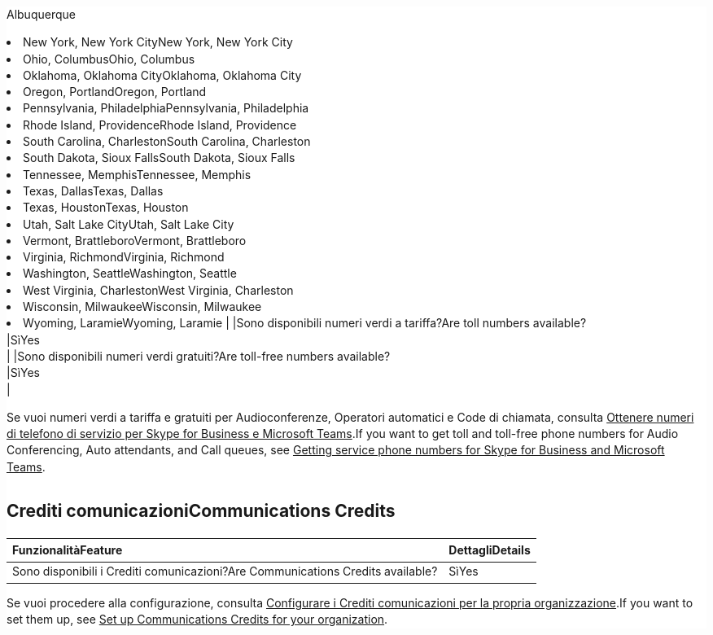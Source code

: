 Albuquerque</span></span> <li>  <span data-ttu-id="4b63a-190">New York, New York City</span><span class="sxs-lookup"><span data-stu-id="4b63a-190">New York, New York City</span></span> <li><span data-ttu-id="4b63a-191">Ohio, Columbus</span><span class="sxs-lookup"><span data-stu-id="4b63a-191">Ohio, Columbus</span></span> <li><span data-ttu-id="4b63a-192">Oklahoma, Oklahoma City</span><span class="sxs-lookup"><span data-stu-id="4b63a-192">Oklahoma, Oklahoma City</span></span> <li> <span data-ttu-id="4b63a-193">Oregon, Portland</span><span class="sxs-lookup"><span data-stu-id="4b63a-193">Oregon, Portland</span></span> <li> <span data-ttu-id="4b63a-194">Pennsylvania, Philadelphia</span><span class="sxs-lookup"><span data-stu-id="4b63a-194">Pennsylvania, Philadelphia</span></span> <li> <span data-ttu-id="4b63a-195">Rhode Island, Providence</span><span class="sxs-lookup"><span data-stu-id="4b63a-195">Rhode Island, Providence</span></span> <li>  <span data-ttu-id="4b63a-196">South Carolina, Charleston</span><span class="sxs-lookup"><span data-stu-id="4b63a-196">South Carolina, Charleston</span></span> <li><span data-ttu-id="4b63a-197">South Dakota, Sioux Falls</span><span class="sxs-lookup"><span data-stu-id="4b63a-197">South Dakota, Sioux Falls</span></span> <li>  <span data-ttu-id="4b63a-198">Tennessee, Memphis</span><span class="sxs-lookup"><span data-stu-id="4b63a-198">Tennessee, Memphis</span></span> <li> <span data-ttu-id="4b63a-199">Texas, Dallas</span><span class="sxs-lookup"><span data-stu-id="4b63a-199">Texas, Dallas</span></span> <li>  <span data-ttu-id="4b63a-200">Texas, Houston</span><span class="sxs-lookup"><span data-stu-id="4b63a-200">Texas, Houston</span></span> <li> <span data-ttu-id="4b63a-201">Utah, Salt Lake City</span><span class="sxs-lookup"><span data-stu-id="4b63a-201">Utah, Salt Lake City</span></span> <li> <span data-ttu-id="4b63a-202">Vermont, Brattleboro</span><span class="sxs-lookup"><span data-stu-id="4b63a-202">Vermont, Brattleboro</span></span><li> <span data-ttu-id="4b63a-203">Virginia, Richmond</span><span class="sxs-lookup"><span data-stu-id="4b63a-203">Virginia, Richmond</span></span> <li> <span data-ttu-id="4b63a-204">Washington, Seattle</span><span class="sxs-lookup"><span data-stu-id="4b63a-204">Washington, Seattle</span></span> <li>  <span data-ttu-id="4b63a-205">West Virginia, Charleston</span><span class="sxs-lookup"><span data-stu-id="4b63a-205">West Virginia, Charleston</span></span><li>  <span data-ttu-id="4b63a-206">Wisconsin, Milwaukee</span><span class="sxs-lookup"><span data-stu-id="4b63a-206">Wisconsin, Milwaukee</span></span> <li> <span data-ttu-id="4b63a-207">Wyoming, Laramie</span><span class="sxs-lookup"><span data-stu-id="4b63a-207">Wyoming, Laramie</span></span></ul> |
|<span data-ttu-id="4b63a-208">Sono disponibili numeri verdi a tariffa?</span><span class="sxs-lookup"><span data-stu-id="4b63a-208">Are toll numbers available?</span></span>  <br/> |<span data-ttu-id="4b63a-209">Sì</span><span class="sxs-lookup"><span data-stu-id="4b63a-209">Yes</span></span>  <br/> |
|<span data-ttu-id="4b63a-210">Sono disponibili numeri verdi gratuiti?</span><span class="sxs-lookup"><span data-stu-id="4b63a-210">Are toll-free numbers available?</span></span>  <br/> |<span data-ttu-id="4b63a-211">Sì</span><span class="sxs-lookup"><span data-stu-id="4b63a-211">Yes</span></span>  <br/> |
   
 <span data-ttu-id="4b63a-212">Se vuoi numeri verdi a tariffa e gratuiti per Audioconferenze, Operatori automatici e Code di chiamata, consulta [Ottenere numeri di telefono di servizio per Skype for Business e Microsoft Teams](../what-is-phone-system-in-office-365/getting-service-phone-numbers.md).</span><span class="sxs-lookup"><span data-stu-id="4b63a-212">If you want to get toll and toll-free phone numbers for Audio Conferencing, Auto attendants, and Call queues, see [Getting service phone numbers for Skype for Business and Microsoft Teams](../what-is-phone-system-in-office-365/getting-service-phone-numbers.md).</span></span>
  
## <a name="communications-credits"></a><span data-ttu-id="4b63a-213">Crediti comunicazioni</span><span class="sxs-lookup"><span data-stu-id="4b63a-213">Communications Credits</span></span>

|<span data-ttu-id="4b63a-214">**Funzionalità**</span><span class="sxs-lookup"><span data-stu-id="4b63a-214">**Feature**</span></span>|<span data-ttu-id="4b63a-215">**Dettagli**</span><span class="sxs-lookup"><span data-stu-id="4b63a-215">**Details**</span></span>|
|:-----|:-----|
|<span data-ttu-id="4b63a-216">Sono disponibili i Crediti comunicazioni?</span><span class="sxs-lookup"><span data-stu-id="4b63a-216">Are Communications Credits available?</span></span>  <br/> |<span data-ttu-id="4b63a-217">Sì</span><span class="sxs-lookup"><span data-stu-id="4b63a-217">Yes</span></span>  <br/> |
   
<span data-ttu-id="4b63a-218">Se vuoi procedere alla configurazione, consulta [Configurare i Crediti comunicazioni per la propria organizzazione](../skype-for-business-and-microsoft-teams-add-on-licensing/set-up-communications-credits-for-your-organization.md).</span><span class="sxs-lookup"><span data-stu-id="4b63a-218">If you want to set them up, see [Set up Communications Credits for your organization](../skype-for-business-and-microsoft-teams-add-on-licensing/set-up-communications-credits-for-your-organization.md).</span></span>
  